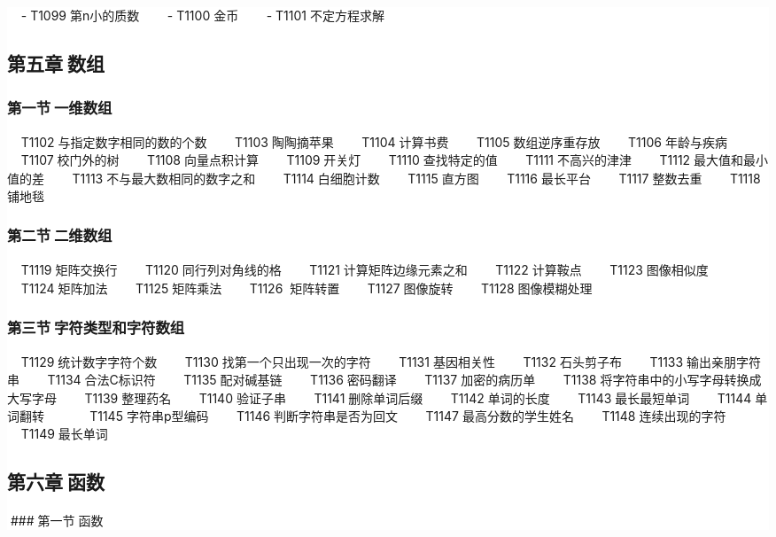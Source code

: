     - T1099 第n小的质数   
    - T1100 金币   
    - T1101 不定方程求解   
## 第五章 数组
### 第一节 一维数组
    T1102 与指定数字相同的数的个数   
    T1103 陶陶摘苹果   
    T1104 计算书费   
    T1105 数组逆序重存放   
    T1106 年龄与疾病   
    T1107 校门外的树   
    T1108 向量点积计算   
    T1109 开关灯   
    T1110 查找特定的值   
    T1111 不高兴的津津   
    T1112 最大值和最小值的差   
    T1113 不与最大数相同的数字之和   
    T1114 白细胞计数   
    T1115 直方图   
    T1116 最长平台   
    T1117 整数去重   
    T1118 铺地毯   
### 第二节 二维数组
    T1119 矩阵交换行   
    T1120 同行列对角线的格   
    T1121 计算矩阵边缘元素之和   
    T1122 计算鞍点   
    T1123 图像相似度   
    T1124 矩阵加法   
    T1125 矩阵乘法   
    T1126  矩阵转置   
    T1127 图像旋转   
    T1128 图像模糊处理   
### 第三节 字符类型和字符数组
    T1129 统计数字字符个数   
    T1130 找第一个只出现一次的字符   
    T1131 基因相关性   
    T1132 石头剪子布   
    T1133 输出亲朋字符串   
    T1134 合法C标识符   
    T1135 配对碱基链   
    T1136 密码翻译   
    T1137 加密的病历单   
    T1138 将字符串中的小写字母转换成大写字母   
    T1139 整理药名   
    T1140 验证子串   
    T1141 删除单词后缀   
    T1142 单词的长度   
    T1143 最长最短单词   
    T1144 单词翻转        
    T1145 字符串p型编码   
    T1146 判断字符串是否为回文   
    T1147 最高分数的学生姓名   
    T1148 连续出现的字符   
    T1149 最长单词   
## 第六章 函数
 ### 第一节 函数
